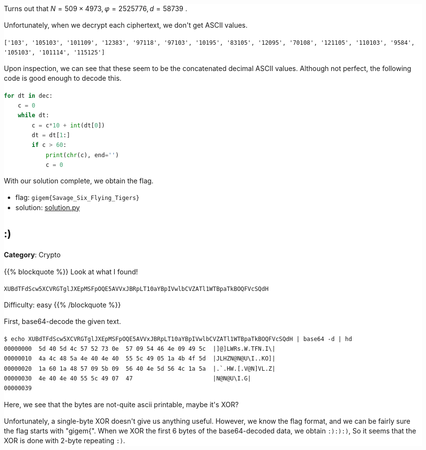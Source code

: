 Turns out that $N = 509 \times 4973, \varphi = 2525776, d = 58739$ .

Unfortunately, when we decrypt each ciphertext, we don't get ASCII values.

```
['103', '105103', '101109', '12383', '97118', '97103', '10195', '83105', '12095', '70108', '121105', '110103', '9584', '105103', '101114', '115125']
```

Upon inspection, we can see that these seem to be the concatenated decimal ASCII
values. Although not perfect, the following code is good enough to decode this.

```python
for dt in dec:
    c = 0
    while dt:
        c = c*10 + int(dt[0])
        dt = dt[1:]
        if c > 60:
            print(chr(c), end='')
            c = 0
```

With our solution complete, we obtain the flag.

- flag: `gigem{Savage_Six_Flying_Tigers}`
- solution: [solution.py](rsaaaay/solution.py)

## :)
**Category**: Crypto

{{% blockquote %}}
Look at what I found!

`XUBdTFdScw5XCVRGTglJXEpMSFpOQE5AVVxJBRpLT10aYBpIVwlbCVZATl1WTBpaTkBOQFVcSQdH`

Difficulty: easy
{{% /blockquote %}}

First, base64-decode the given text.

```
$ echo XUBdTFdScw5XCVRGTglJXEpMSFpOQE5AVVxJBRpLT10aYBpIVwlbCVZATl1WTBpaTkBOQFVcSQdH | base64 -d | hd
00000000  5d 40 5d 4c 57 52 73 0e  57 09 54 46 4e 09 49 5c  |]@]LWRs.W.TFN.I\|
00000010  4a 4c 48 5a 4e 40 4e 40  55 5c 49 05 1a 4b 4f 5d  |JLHZN@N@U\I..KO]|
00000020  1a 60 1a 48 57 09 5b 09  56 40 4e 5d 56 4c 1a 5a  |.`.HW.[.V@N]VL.Z|
00000030  4e 40 4e 40 55 5c 49 07  47                       |N@N@U\I.G|
00000039
```

Here, we see that the bytes are not-quite ascii printable, maybe it's XOR?

Unfortunately, a single-byte XOR doesn't give us anything useful. However, we
know the flag format, and we can be fairly sure the flag starts with "gigem{".
When we XOR the first 6 bytes of the base64-decoded data, we obtain `:):):)`, So
it seems that the XOR is done with 2-byte repeating `:)`.
